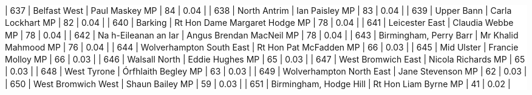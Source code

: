 | 637 | Belfast West | Paul Maskey MP | 84 | 0.04 |
| 638 | North Antrim | Ian Paisley MP | 83 | 0.04 |
| 639 | Upper Bann | Carla Lockhart MP | 82 | 0.04 |
| 640 | Barking | Rt Hon Dame Margaret Hodge MP | 78 | 0.04 |
| 641 | Leicester East | Claudia Webbe MP | 78 | 0.04 |
| 642 | Na h-Eileanan an Iar | Angus Brendan MacNeil MP | 78 | 0.04 |
| 643 | Birmingham, Perry Barr | Mr Khalid Mahmood MP | 76 | 0.04 |
| 644 | Wolverhampton South East | Rt Hon Pat McFadden MP | 66 | 0.03 |
| 645 | Mid Ulster | Francie Molloy MP | 66 | 0.03 |
| 646 | Walsall North | Eddie Hughes MP | 65 | 0.03 |
| 647 | West Bromwich East | Nicola Richards MP | 65 | 0.03 |
| 648 | West Tyrone | Órfhlaith Begley MP | 63 | 0.03 |
| 649 | Wolverhampton North East | Jane Stevenson MP | 62 | 0.03 |
| 650 | West Bromwich West | Shaun Bailey MP | 59 | 0.03 |
| 651 | Birmingham, Hodge Hill | Rt Hon Liam Byrne MP | 41 | 0.02 |
